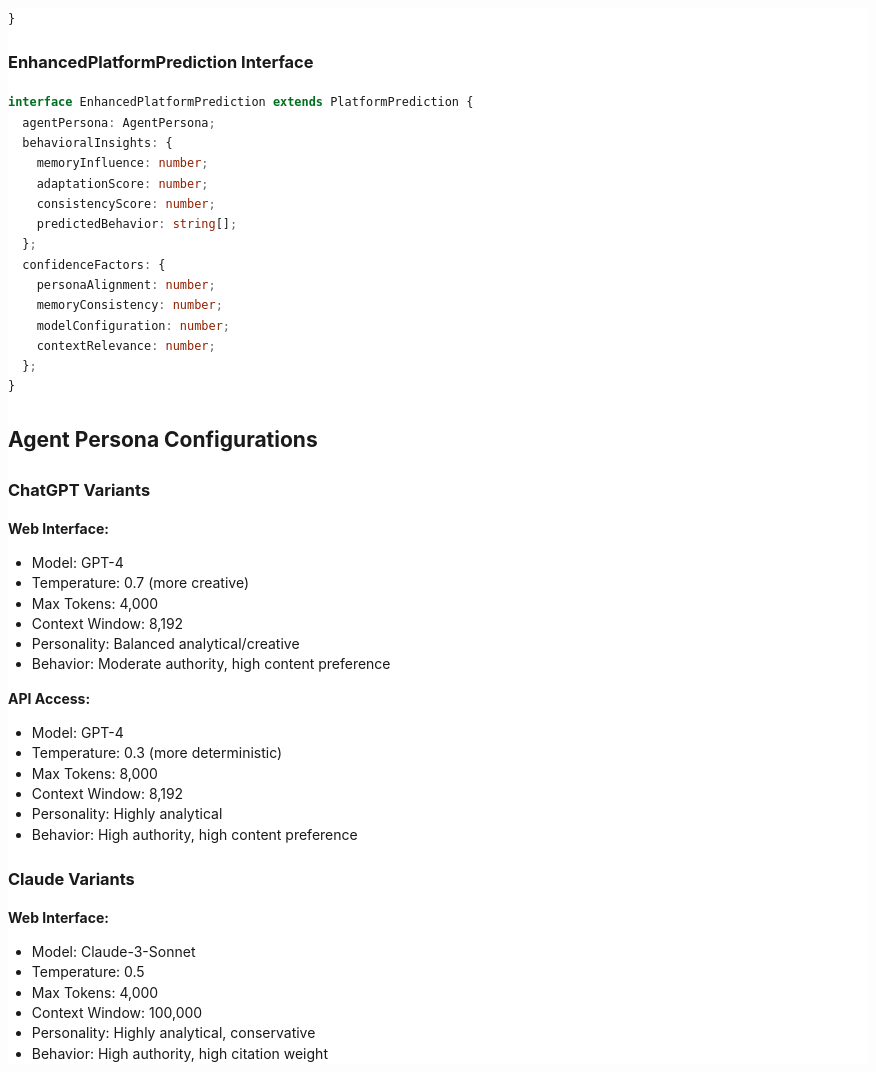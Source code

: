 ```typescript
}
```

### EnhancedPlatformPrediction Interface
```typescript
interface EnhancedPlatformPrediction extends PlatformPrediction {
  agentPersona: AgentPersona;
  behavioralInsights: {
    memoryInfluence: number;
    adaptationScore: number;
    consistencyScore: number;
    predictedBehavior: string[];
  };
  confidenceFactors: {
    personaAlignment: number;
    memoryConsistency: number;
    modelConfiguration: number;
    contextRelevance: number;
  };
}
```

## Agent Persona Configurations

### ChatGPT Variants

**Web Interface:**
- Model: GPT-4
- Temperature: 0.7 (more creative)
- Max Tokens: 4,000
- Context Window: 8,192
- Personality: Balanced analytical/creative
- Behavior: Moderate authority, high content preference

**API Access:**
- Model: GPT-4
- Temperature: 0.3 (more deterministic)
- Max Tokens: 8,000
- Context Window: 8,192
- Personality: Highly analytical
- Behavior: High authority, high content preference

### Claude Variants

**Web Interface:**
- Model: Claude-3-Sonnet
- Temperature: 0.5
- Max Tokens: 4,000
- Context Window: 100,000
- Personality: Highly analytical, conservative
- Behavior: High authority, high citation weight
